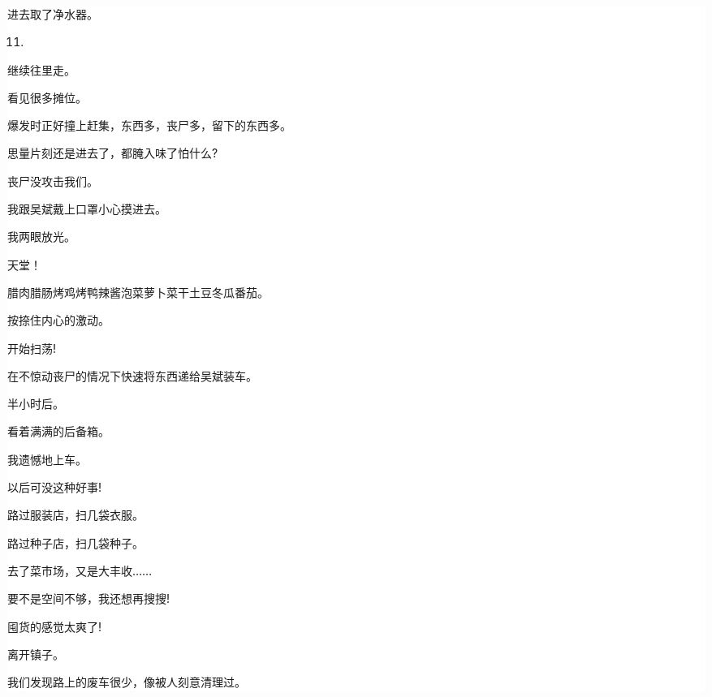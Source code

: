 进去取了净水器。


11.


继续往里走。


看见很多摊位。


爆发时正好撞上赶集，东西多，丧尸多，留下的东西多。


思量片刻还是进去了，都腌入味了怕什么?


丧尸没攻击我们。


我跟吴斌戴上口罩小心摸进去。


我两眼放光。


天堂！


腊肉腊肠烤鸡烤鸭辣酱泡菜萝卜菜干土豆冬瓜番茄。


按捺住内心的激动。


开始扫荡!


在不惊动丧尸的情况下快速将东西递给吴斌装车。


半小时后。


看着满满的后备箱。


我遗憾地上车。


以后可没这种好事!


路过服装店，扫几袋衣服。


路过种子店，扫几袋种子。


去了菜市场，又是大丰收……


要不是空间不够，我还想再搜搜!


囤货的感觉太爽了!


离开镇子。


我们发现路上的废车很少，像被人刻意清理过。
